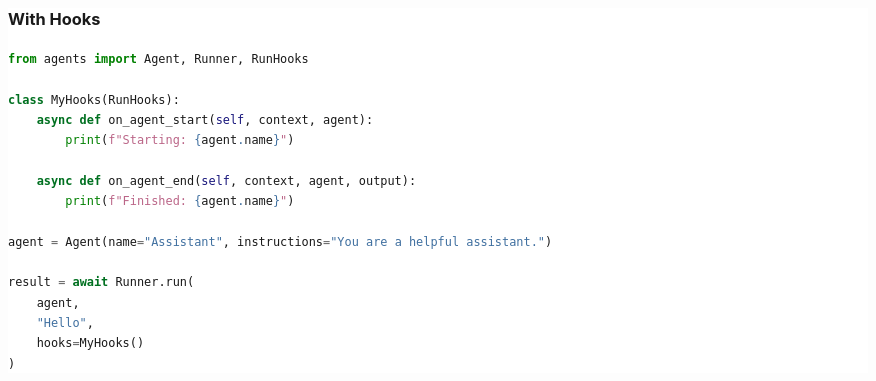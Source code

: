 ### With Hooks
```python
from agents import Agent, Runner, RunHooks

class MyHooks(RunHooks):
    async def on_agent_start(self, context, agent):
        print(f"Starting: {agent.name}")
    
    async def on_agent_end(self, context, agent, output):
        print(f"Finished: {agent.name}")

agent = Agent(name="Assistant", instructions="You are a helpful assistant.")

result = await Runner.run(
    agent,
    "Hello",
    hooks=MyHooks()
)
```